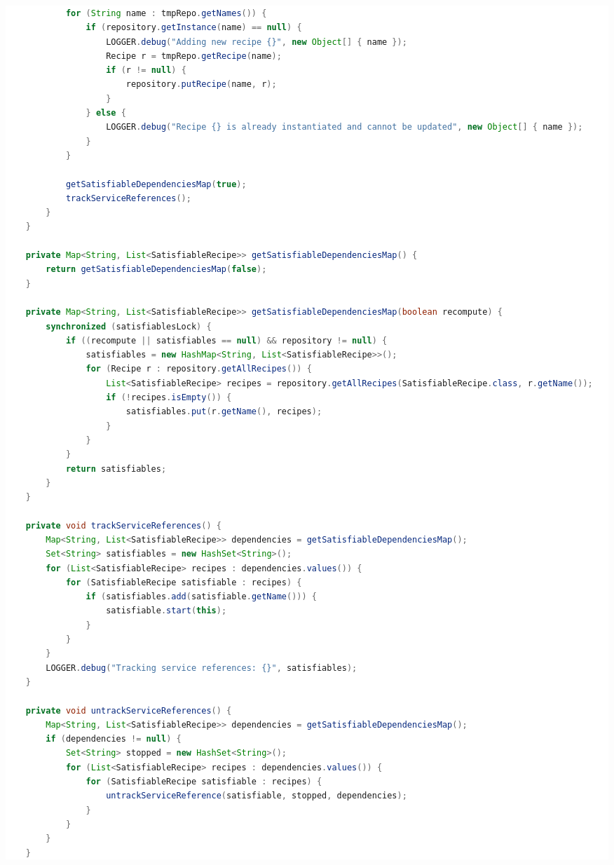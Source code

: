 ```java
            for (String name : tmpRepo.getNames()) {
                if (repository.getInstance(name) == null) {
                    LOGGER.debug("Adding new recipe {}", new Object[] { name });
                    Recipe r = tmpRepo.getRecipe(name);
                    if (r != null) {
                        repository.putRecipe(name, r);
                    }
                } else {
                    LOGGER.debug("Recipe {} is already instantiated and cannot be updated", new Object[] { name });
                }
            }
            
            getSatisfiableDependenciesMap(true);
            trackServiceReferences();
        }
    }

    private Map<String, List<SatisfiableRecipe>> getSatisfiableDependenciesMap() {
        return getSatisfiableDependenciesMap(false);
    }

    private Map<String, List<SatisfiableRecipe>> getSatisfiableDependenciesMap(boolean recompute) {
        synchronized (satisfiablesLock) {
            if ((recompute || satisfiables == null) && repository != null) {
                satisfiables = new HashMap<String, List<SatisfiableRecipe>>();
                for (Recipe r : repository.getAllRecipes()) {
                    List<SatisfiableRecipe> recipes = repository.getAllRecipes(SatisfiableRecipe.class, r.getName());
                    if (!recipes.isEmpty()) {
                        satisfiables.put(r.getName(), recipes);
                    }
                }
            }
            return satisfiables;
        }
    }

    private void trackServiceReferences() {
        Map<String, List<SatisfiableRecipe>> dependencies = getSatisfiableDependenciesMap();
        Set<String> satisfiables = new HashSet<String>();
        for (List<SatisfiableRecipe> recipes : dependencies.values()) {
            for (SatisfiableRecipe satisfiable : recipes) {
                if (satisfiables.add(satisfiable.getName())) {
                    satisfiable.start(this);
                }
            }
        }
        LOGGER.debug("Tracking service references: {}", satisfiables);
    }
    
    private void untrackServiceReferences() {
        Map<String, List<SatisfiableRecipe>> dependencies = getSatisfiableDependenciesMap();
        if (dependencies != null) {
            Set<String> stopped = new HashSet<String>();
            for (List<SatisfiableRecipe> recipes : dependencies.values()) {
                for (SatisfiableRecipe satisfiable : recipes) {
                    untrackServiceReference(satisfiable, stopped, dependencies);
                }
            }
        }
    }

```